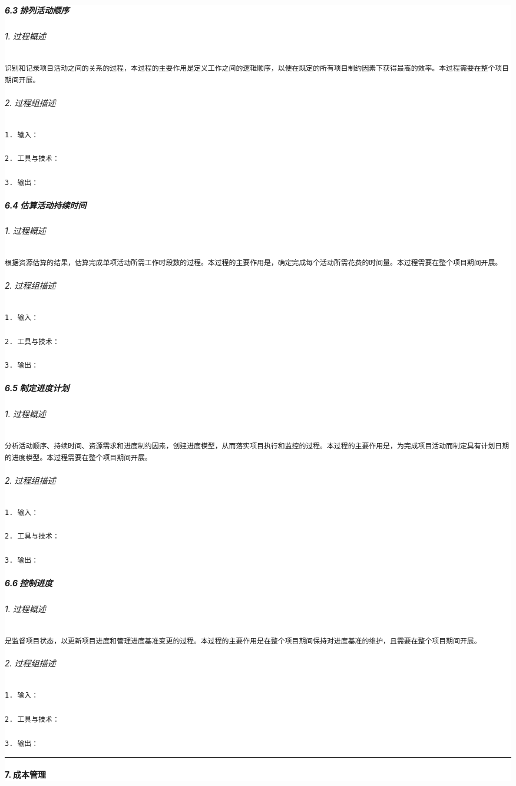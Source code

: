 ```

```
##### 6.3 排列活动顺序
###### 1. 过程概述
```
识别和记录项目活动之间的关系的过程，本过程的主要作用是定义工作之间的逻辑顺序，以便在既定的所有项目制约因素下获得最高的效率。本过程需要在整个项目期间开展。
```
###### 2. 过程组描述
```
1. 输入：

2. 工具与技术：

3. 输出：

```
##### 6.4 估算活动持续时间
###### 1. 过程概述
```
根据资源估算的结果，估算完成单项活动所需工作时段数的过程。本过程的主要作用是，确定完成每个活动所需花费的时间量。本过程需要在整个项目期间开展。
```
###### 2. 过程组描述
```
1. 输入：

2. 工具与技术：

3. 输出：

```
##### 6.5 制定进度计划
###### 1. 过程概述
```
分析活动顺序、持续时间、资源需求和进度制约因素，创建进度模型，从而落实项目执行和监控的过程。本过程的主要作用是，为完成项目活动而制定具有计划日期的进度模型。本过程需要在整个项目期间开展。
```
###### 2. 过程组描述
```
1. 输入：

2. 工具与技术：

3. 输出：

```
##### 6.6 控制进度
###### 1. 过程概述
```
是监督项目状态，以更新项目进度和管理进度基准变更的过程。本过程的主要作用是在整个项目期间保持对进度基准的维护，且需要在整个项目期间开展。
```
###### 2. 过程组描述
```
1. 输入：

2. 工具与技术：

3. 输出：

```
----
#### 7. 成本管理

